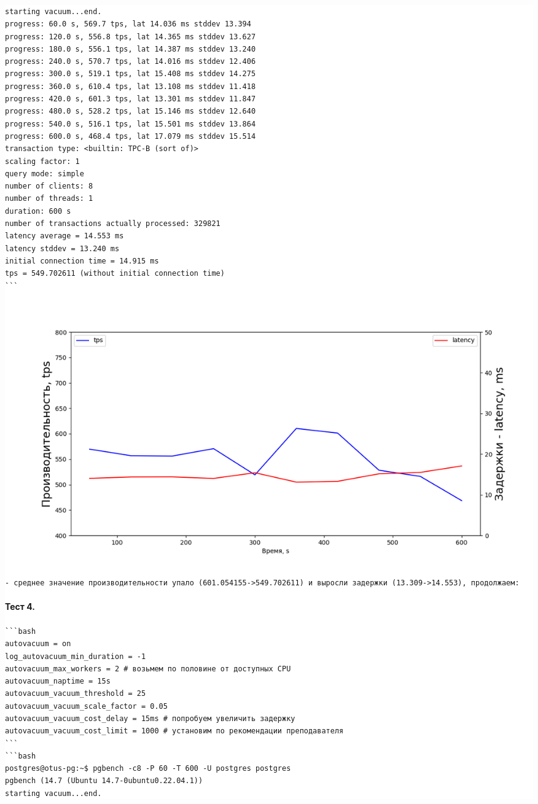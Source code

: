     starting vacuum...end.
    progress: 60.0 s, 569.7 tps, lat 14.036 ms stddev 13.394
    progress: 120.0 s, 556.8 tps, lat 14.365 ms stddev 13.627
    progress: 180.0 s, 556.1 tps, lat 14.387 ms stddev 13.240
    progress: 240.0 s, 570.7 tps, lat 14.016 ms stddev 12.406
    progress: 300.0 s, 519.1 tps, lat 15.408 ms stddev 14.275
    progress: 360.0 s, 610.4 tps, lat 13.108 ms stddev 11.418
    progress: 420.0 s, 601.3 tps, lat 13.301 ms stddev 11.847
    progress: 480.0 s, 528.2 tps, lat 15.146 ms stddev 12.640
    progress: 540.0 s, 516.1 tps, lat 15.501 ms stddev 13.864
    progress: 600.0 s, 468.4 tps, lat 17.079 ms stddev 15.514
    transaction type: <builtin: TPC-B (sort of)>
    scaling factor: 1
    query mode: simple
    number of clients: 8
    number of threads: 1
    duration: 600 s
    number of transactions actually processed: 329821
    latency average = 14.553 ms
    latency stddev = 13.240 ms
    initial connection time = 14.915 ms
    tps = 549.702611 (without initial connection time)
    ```
   ![diagram](dataframes/df4.png)

    - среднее значение производительности упало (601.054155->549.702611) и выросли задержки (13.309->14.553), продолжаем:
   #### Тест 4.
    ```bash
    autovacuum = on
    log_autovacuum_min_duration = -1
    autovacuum_max_workers = 2 # возьмем по половине от доступных CPU
    autovacuum_naptime = 15s
    autovacuum_vacuum_threshold = 25
    autovacuum_vacuum_scale_factor = 0.05
    autovacuum_vacuum_cost_delay = 15ms # попробуем увеличить задержку
    autovacuum_vacuum_cost_limit = 1000 # установим по рекомендации преподавателя
    ```
    ```bash
    postgres@otus-pg:~$ pgbench -c8 -P 60 -T 600 -U postgres postgres
    pgbench (14.7 (Ubuntu 14.7-0ubuntu0.22.04.1))
    starting vacuum...end.